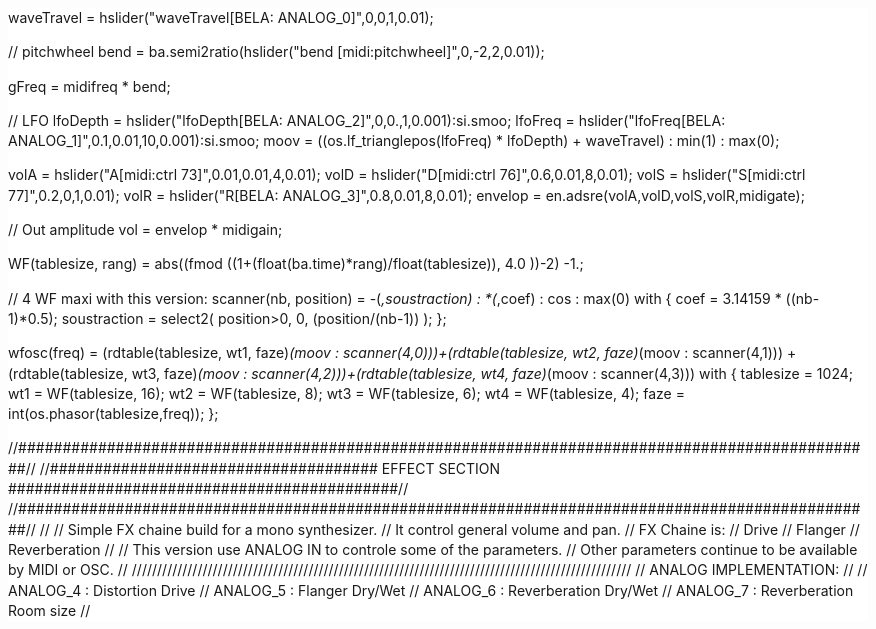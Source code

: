 waveTravel = hslider("waveTravel[BELA: ANALOG_0]",0,0,1,0.01);

// pitchwheel
bend = ba.semi2ratio(hslider("bend [midi:pitchwheel]",0,-2,2,0.01));

gFreq = midifreq * bend;

// LFO
lfoDepth = hslider("lfoDepth[BELA: ANALOG_2]",0,0.,1,0.001):si.smoo;
lfoFreq = hslider("lfoFreq[BELA: ANALOG_1]",0.1,0.01,10,0.001):si.smoo;
moov = ((os.lf_trianglepos(lfoFreq) * lfoDepth) + waveTravel) : min(1) : max(0);

volA = hslider("A[midi:ctrl 73]",0.01,0.01,4,0.01);
volD = hslider("D[midi:ctrl 76]",0.6,0.01,8,0.01);
volS = hslider("S[midi:ctrl 77]",0.2,0,1,0.01);
volR = hslider("R[BELA: ANALOG_3]",0.8,0.01,8,0.01);
envelop = en.adsre(volA,volD,volS,volR,midigate);

// Out amplitude
vol = envelop * midigain;

WF(tablesize, rang) = abs((fmod ((1+(float(ba.time)*rang)/float(tablesize)), 4.0 ))-2) -1.;

// 4 WF maxi with this version:
scanner(nb, position) = -(_,soustraction) : *(_,coef) : cos : max(0)
    with {
        coef = 3.14159 * ((nb-1)*0.5);
        soustraction = select2( position>0, 0, (position/(nb-1)) );
    };

wfosc(freq) = (rdtable(tablesize, wt1, faze)*(moov : scanner(4,0)))+(rdtable(tablesize, wt2, faze)*(moov : scanner(4,1)))
				+ (rdtable(tablesize, wt3, faze)*(moov : scanner(4,2)))+(rdtable(tablesize, wt4, faze)*(moov : scanner(4,3)))
    with {
        tablesize = 1024;
        wt1 = WF(tablesize, 16);
        wt2 = WF(tablesize, 8);
        wt3 = WF(tablesize, 6);
        wt4 = WF(tablesize, 4);
        faze = int(os.phasor(tablesize,freq));
    };

//#################################################################################################//
//##################################### EFFECT SECTION ############################################//
//#################################################################################################//
//
// Simple FX chaine build for a mono synthesizer.
// It control general volume and pan.
// FX Chaine is:
//		Drive
//		Flanger
//		Reverberation
//
// This version use ANALOG IN to controle some of the parameters.
// Other parameters continue to be available by MIDI or OSC.
//
///////////////////////////////////////////////////////////////////////////////////////////////////
// ANALOG IMPLEMENTATION:
//
// ANALOG_4	: Distortion Drive
// ANALOG_5	: Flanger Dry/Wet
// ANALOG_6	: Reverberation Dry/Wet
// ANALOG_7	: Reverberation Room size
//
